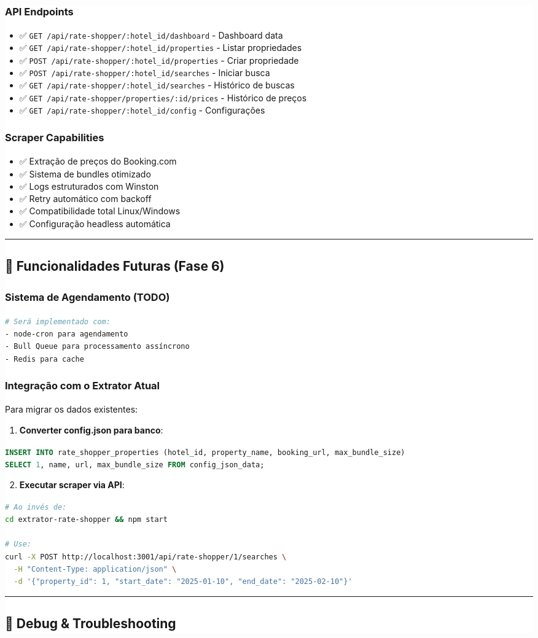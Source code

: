 ### **API Endpoints**
- ✅ `GET /api/rate-shopper/:hotel_id/dashboard` - Dashboard data
- ✅ `GET /api/rate-shopper/:hotel_id/properties` - Listar propriedades
- ✅ `POST /api/rate-shopper/:hotel_id/properties` - Criar propriedade
- ✅ `POST /api/rate-shopper/:hotel_id/searches` - Iniciar busca
- ✅ `GET /api/rate-shopper/:hotel_id/searches` - Histórico de buscas
- ✅ `GET /api/rate-shopper/properties/:id/prices` - Histórico de preços
- ✅ `GET /api/rate-shopper/:hotel_id/config` - Configurações

### **Scraper Capabilities**
- ✅ Extração de preços do Booking.com
- ✅ Sistema de bundles otimizado
- ✅ Logs estruturados com Winston
- ✅ Retry automático com backoff
- ✅ Compatibilidade total Linux/Windows
- ✅ Configuração headless automática

---

## 🔮 Funcionalidades Futuras (Fase 6)

### **Sistema de Agendamento** (TODO)
```bash
# Será implementado com:
- node-cron para agendamento
- Bull Queue para processamento assíncrono
- Redis para cache
```

### **Integração com o Extrator Atual**
Para migrar os dados existentes:

1. **Converter config.json para banco**:
```sql
INSERT INTO rate_shopper_properties (hotel_id, property_name, booking_url, max_bundle_size)
SELECT 1, name, url, max_bundle_size FROM config_json_data;
```

2. **Executar scraper via API**:
```bash
# Ao invés de:
cd extrator-rate-shopper && npm start

# Use:
curl -X POST http://localhost:3001/api/rate-shopper/1/searches \
  -H "Content-Type: application/json" \
  -d '{"property_id": 1, "start_date": "2025-01-10", "end_date": "2025-02-10"}'
```

---

## 🐛 Debug & Troubleshooting
